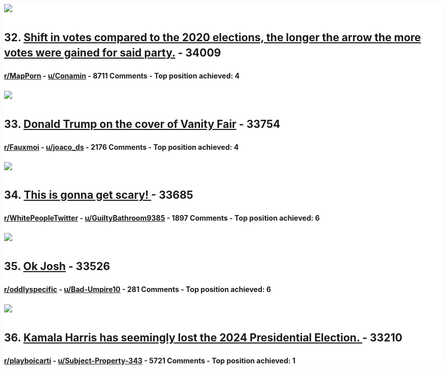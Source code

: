 <a href="https://i.redd.it/tiitz1siodzd1.jpeg"><img src="https://b.thumbs.redditmedia.com/W9ZFukT8ZGFfa_bNT6fbVlBudMB0te3jTJW2EG_ZLvw.jpg"></img></a>

## 32. [Shift in votes compared to the 2020 elections, the longer the arrow the more votes were gained for said party.](http://reddit.com/r/MapPorn/comments/1gkx22m/shift_in_votes_compared_to_the_2020_elections_the/) - 34009
#### [r/MapPorn](http://reddit.com/r/MapPorn) - [u/Conamin](http://reddit.com/u/Conamin) - 8711 Comments - Top position achieved: 4

<a href="https://i.redd.it/j33jp97ov9zd1.png"><img src="https://b.thumbs.redditmedia.com/v5YSug-0fQrL_Dq95Xirq27OmQjgwskI50PC_ETxgbg.jpg"></img></a>

## 33. [Donald Trump on the cover of Vanity Fair](http://reddit.com/r/Fauxmoi/comments/1gl2s93/donald_trump_on_the_cover_of_vanity_fair/) - 33754
#### [r/Fauxmoi](http://reddit.com/r/Fauxmoi) - [u/joaco_ds](http://reddit.com/u/joaco_ds) - 2176 Comments - Top position achieved: 4

<a href="https://i.redd.it/f6rkaway7bzd1.jpeg"><img src="https://b.thumbs.redditmedia.com/ywcm66VnwCRfcSuAp2siah9BTGzZOs9E0KXTj0prjRo.jpg"></img></a>

## 34. [This is gonna get scary! ](http://reddit.com/r/WhitePeopleTwitter/comments/1gl3wjr/this_is_gonna_get_scary/) - 33685
#### [r/WhitePeopleTwitter](http://reddit.com/r/WhitePeopleTwitter) - [u/GuiltyBathroom9385](http://reddit.com/u/GuiltyBathroom9385) - 1897 Comments - Top position achieved: 6

<a href="https://i.redd.it/nfgdiw78gbzd1.png"><img src="https://b.thumbs.redditmedia.com/LuSnYtP4C4kAQJBkFM-paMoLyWRLTaR9zL4A8DXtTOI.jpg"></img></a>

## 35. [Ok Josh](http://reddit.com/r/oddlyspecific/comments/1gky1md/ok_josh/) - 33526
#### [r/oddlyspecific](http://reddit.com/r/oddlyspecific) - [u/Bad-Umpire10](http://reddit.com/u/Bad-Umpire10) - 281 Comments - Top position achieved: 6

<a href="https://i.redd.it/gcyyshgi5azd1.png"><img src="https://b.thumbs.redditmedia.com/Ftk2cSvhauaXIqmVMrGyQS-lzO6NVvdcZLZ5AO1rjtQ.jpg"></img></a>

## 36. [Kamala Harris has seemingly lost the 2024 Presidential Election. ](http://reddit.com/r/playboicarti/comments/1gkrhwe/kamala_harris_has_seemingly_lost_the_2024/) - 33210
#### [r/playboicarti](http://reddit.com/r/playboicarti) - [u/Subject-Property-343](http://reddit.com/u/Subject-Property-343) - 5721 Comments - Top position achieved: 1

